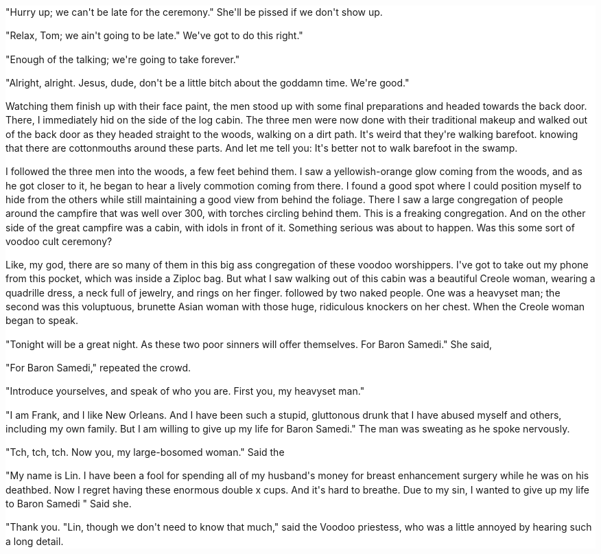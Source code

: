 
"Hurry up; we can't be late for the ceremony." She'll be pissed if we don't show up.
 

"Relax, Tom; we ain't going to be late." We've got to do this right."
  

"Enough of the talking; we're going to take forever."
 

"Alright, alright. Jesus, dude, don't be a little bitch about the goddamn time. We're good."
 

Watching them finish up with their face paint, the men stood up with some final preparations and headed towards the back door. There, I immediately hid on the side of the log cabin. The three men were now done with their traditional makeup and walked out of the back door as they headed straight to the woods, walking on a dirt path. It's weird that they're walking barefoot. knowing that there are cottonmouths around these parts. And let me tell you: It's better not to walk barefoot in the swamp.
  

 
I followed the three men into the woods, a few feet behind them. I saw a yellowish-orange glow coming from the woods, and as he got closer to it, he began to hear a lively commotion coming from there. I found a good spot where I could position myself to hide from the others while still maintaining a good view from behind the foliage. There I saw a large congregation of people around the campfire that was well over 300, with torches circling behind them. This is a freaking congregation. And on the other side of the great campfire was a cabin, with idols in front of it. Something serious was about to happen. Was this some sort of voodoo cult ceremony?
 

Like, my god, there are so many of them in this big ass congregation of these voodoo worshippers. I've got to take out my phone from this pocket, which was inside a Ziploc bag. But what I saw walking out of this cabin was a beautiful Creole woman, wearing a quadrille dress, a neck full of jewelry, and rings on her finger. followed by two naked people. One was a heavyset man; the second was this voluptuous, brunette Asian woman with those huge, ridiculous knockers on her chest. When the Creole woman began to speak.
 

"Tonight will be a great night. As these two poor sinners will offer themselves. For Baron Samedi." She said,
 

"For Baron Samedi," repeated the crowd.
 

"Introduce yourselves, and speak of who you are. First you, my heavyset man."

 
"I am Frank, and I like New Orleans. And I have been such a stupid, gluttonous drunk that I have abused myself and others, including my own family. But I am willing to give up my life for Baron Samedi." The man was sweating as he spoke nervously.
 

"Tch, tch, tch. Now you, my large-bosomed woman." Said the
 

"My name is Lin. I have been a fool for spending all of my husband's money for breast enhancement surgery while he was on his deathbed. Now I regret having these enormous double x cups. And it's hard to breathe. Due to my sin, I wanted to give up my life to Baron Samedi " Said she.
 

"Thank you. "Lin, though we don't need to know that much," said the Voodoo priestess, who was a little annoyed by hearing such a long detail.
 